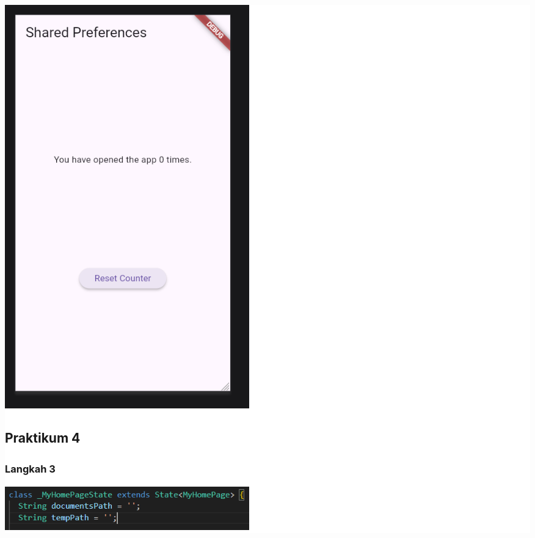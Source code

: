 <img src='Images/3-15.png' width='400'>

## Praktikum 4
### Langkah 3

<img src='Images/4-3.png' width='400'>
